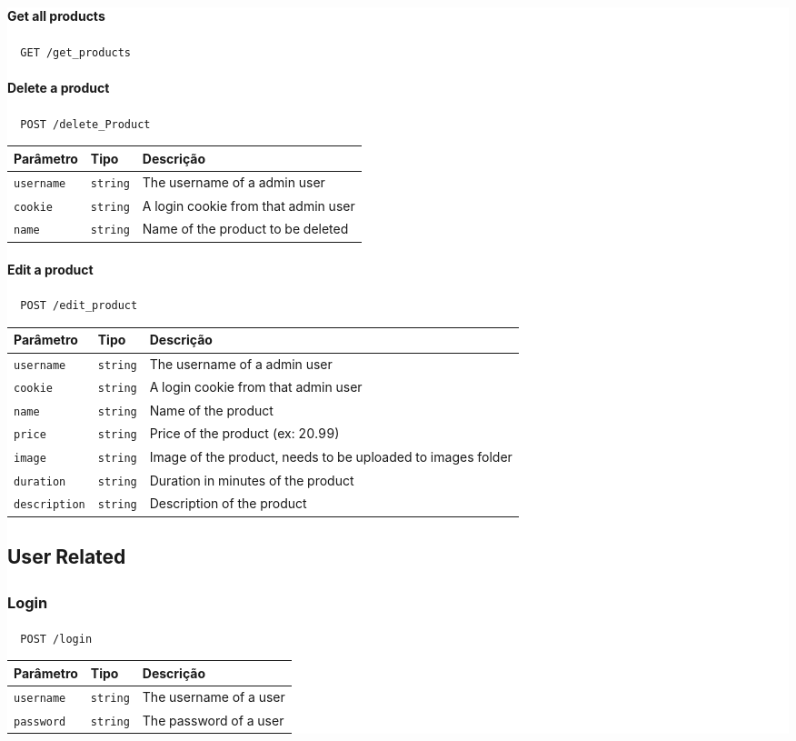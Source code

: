 
#### Get all products

```GET
  GET /get_products
```

#### Delete a product
```POST
  POST /delete_Product
```
| Parâmetro    | Tipo       | Descrição                           |
| :----------  | :--------- | :---------------------------------- |
| `username`       | `string`   | The username of a admin user |
| `cookie`       | `string`   | A login cookie from that admin user|
| `name`       | `string`   | Name of the product to be deleted|



#### Edit a product
```POST
  POST /edit_product
```
| Parâmetro    | Tipo       | Descrição                           |
| :----------  | :--------- | :---------------------------------- |
| `username`       | `string`   | The username of a admin user |
| `cookie`       | `string`   | A login cookie from that admin user|
| `name`       | `string`   | Name of the product|
| `price`       | `string`   | Price of the product (ex: 20.99)|
| `image`       | `string`   | Image of the product, needs to be uploaded to images folder|
| `duration`       | `string`   | Duration in minutes of the product|
| `description`       | `string`   | Description of the product|


## User Related

### Login
```POST
  POST /login
```
| Parâmetro    | Tipo       | Descrição                           |
| :----------  | :--------- | :---------------------------------- |
| `username`       | `string`   | The username of a user |
| `password`       | `string`   | The password of a user|


